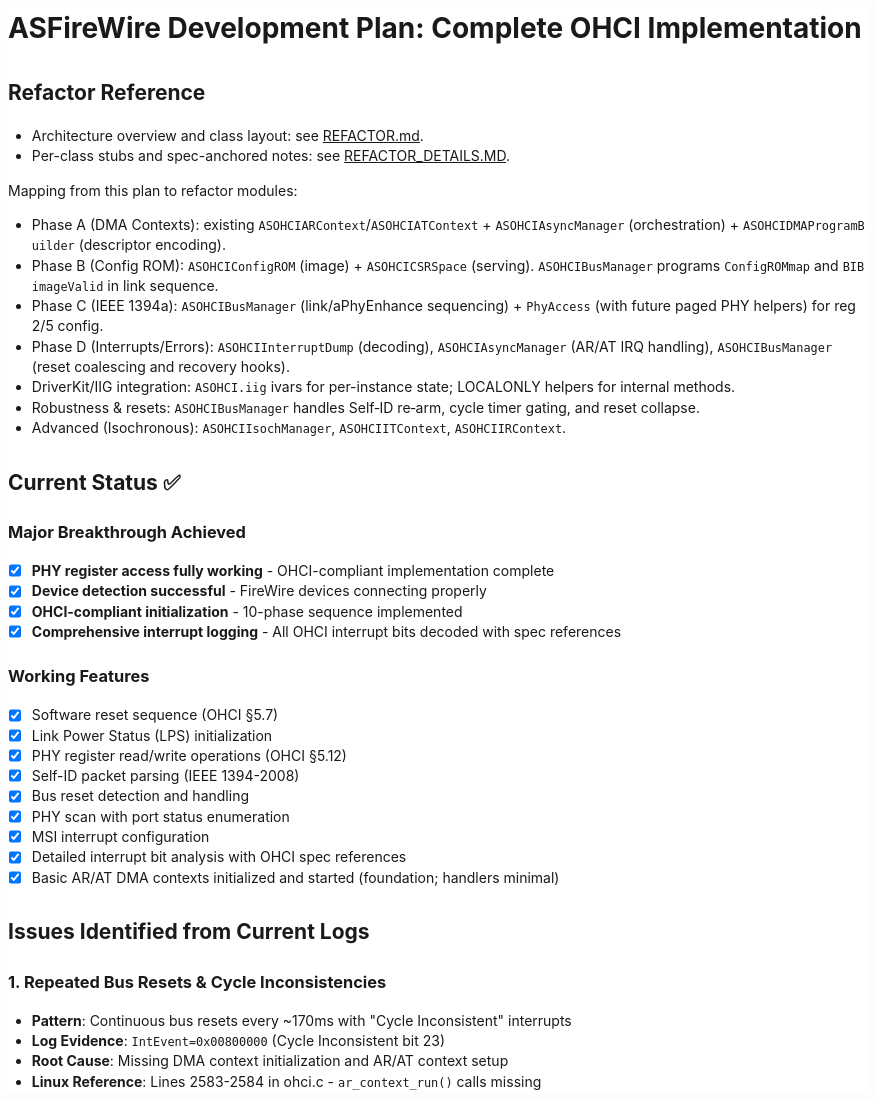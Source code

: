 # ASFireWire Development Plan: Complete OHCI Implementation

## Refactor Reference

- Architecture overview and class layout: see [REFACTOR.md](REFACTOR.md).
- Per-class stubs and spec-anchored notes: see [REFACTOR_DETAILS.MD](REFACTOR_DETAILS.MD).

Mapping from this plan to refactor modules:
- Phase A (DMA Contexts): existing `ASOHCIARContext`/`ASOHCIATContext` + `ASOHCIAsyncManager` (orchestration) + `ASOHCIDMAProgramBuilder` (descriptor encoding).
- Phase B (Config ROM): `ASOHCIConfigROM` (image) + `ASOHCICSRSpace` (serving). `ASOHCIBusManager` programs `ConfigROMmap` and `BIBimageValid` in link sequence.
- Phase C (IEEE 1394a): `ASOHCIBusManager` (link/aPhyEnhance sequencing) + `PhyAccess` (with future paged PHY helpers) for reg 2/5 config.
- Phase D (Interrupts/Errors): `ASOHCIInterruptDump` (decoding), `ASOHCIAsyncManager` (AR/AT IRQ handling), `ASOHCIBusManager` (reset coalescing and recovery hooks).
- DriverKit/IIG integration: `ASOHCI.iig` ivars for per-instance state; LOCALONLY helpers for internal methods.
- Robustness & resets: `ASOHCIBusManager` handles Self‑ID re‑arm, cycle timer gating, and reset collapse.
- Advanced (Isochronous): `ASOHCIIsochManager`, `ASOHCIITContext`, `ASOHCIIRContext`.

## Current Status ✅

### **Major Breakthrough Achieved**
- [x] **PHY register access fully working** - OHCI-compliant implementation complete
- [x] **Device detection successful** - FireWire devices connecting properly  
- [x] **OHCI-compliant initialization** - 10-phase sequence implemented
- [x] **Comprehensive interrupt logging** - All OHCI interrupt bits decoded with spec references

### **Working Features**
- [x] Software reset sequence (OHCI §5.7)
- [x] Link Power Status (LPS) initialization 
- [x] PHY register read/write operations (OHCI §5.12)
- [x] Self-ID packet parsing (IEEE 1394-2008)
- [x] Bus reset detection and handling
- [x] PHY scan with port status enumeration
- [x] MSI interrupt configuration
- [x] Detailed interrupt bit analysis with OHCI spec references
- [x] Basic AR/AT DMA contexts initialized and started (foundation; handlers minimal)

## Issues Identified from Current Logs

### **1. Repeated Bus Resets & Cycle Inconsistencies**
- **Pattern**: Continuous bus resets every ~170ms with "Cycle Inconsistent" interrupts  
- **Log Evidence**: `IntEvent=0x00800000` (Cycle Inconsistent bit 23)
- **Root Cause**: Missing DMA context initialization and AR/AT context setup
- **Linux Reference**: Lines 2583-2584 in ohci.c - `ar_context_run()` calls missing
